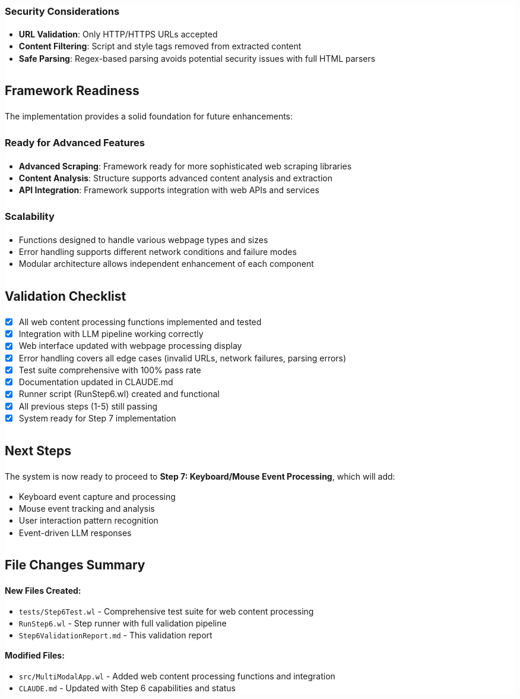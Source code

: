 ### Security Considerations
- **URL Validation**: Only HTTP/HTTPS URLs accepted
- **Content Filtering**: Script and style tags removed from extracted content
- **Safe Parsing**: Regex-based parsing avoids potential security issues with full HTML parsers

## Framework Readiness

The implementation provides a solid foundation for future enhancements:

### Ready for Advanced Features
- **Advanced Scraping**: Framework ready for more sophisticated web scraping libraries
- **Content Analysis**: Structure supports advanced content analysis and extraction
- **API Integration**: Framework supports integration with web APIs and services

### Scalability
- Functions designed to handle various webpage types and sizes
- Error handling supports different network conditions and failure modes
- Modular architecture allows independent enhancement of each component

## Validation Checklist

- [x] All web content processing functions implemented and tested
- [x] Integration with LLM pipeline working correctly  
- [x] Web interface updated with webpage processing display
- [x] Error handling covers all edge cases (invalid URLs, network failures, parsing errors)
- [x] Test suite comprehensive with 100% pass rate
- [x] Documentation updated in CLAUDE.md
- [x] Runner script (RunStep6.wl) created and functional
- [x] All previous steps (1-5) still passing
- [x] System ready for Step 7 implementation

## Next Steps

The system is now ready to proceed to **Step 7: Keyboard/Mouse Event Processing**, which will add:
- Keyboard event capture and processing
- Mouse event tracking and analysis
- User interaction pattern recognition
- Event-driven LLM responses

## File Changes Summary

**New Files Created:**
- `tests/Step6Test.wl` - Comprehensive test suite for web content processing
- `RunStep6.wl` - Step runner with full validation pipeline
- `Step6ValidationReport.md` - This validation report

**Modified Files:**
- `src/MultiModalApp.wl` - Added web content processing functions and integration
- `CLAUDE.md` - Updated with Step 6 capabilities and status
